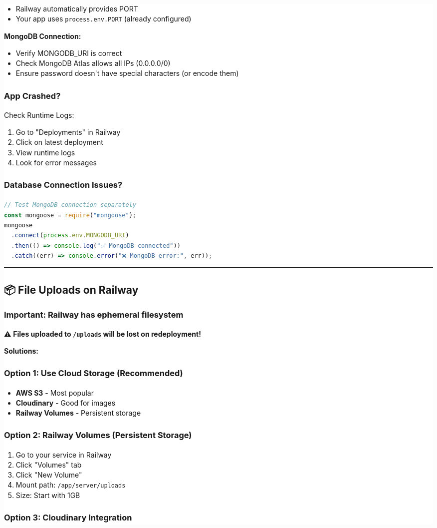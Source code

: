    - Railway automatically provides PORT
   - Your app uses `process.env.PORT` (already configured)

   **MongoDB Connection:**

   - Verify MONGODB_URI is correct
   - Check MongoDB Atlas allows all IPs (0.0.0.0/0)
   - Ensure password doesn't have special characters (or encode them)

### App Crashed?

Check Runtime Logs:

1. Go to "Deployments" in Railway
2. Click on latest deployment
3. View runtime logs
4. Look for error messages

### Database Connection Issues?

```javascript
// Test MongoDB connection separately
const mongoose = require("mongoose");
mongoose
  .connect(process.env.MONGODB_URI)
  .then(() => console.log("✅ MongoDB connected"))
  .catch((err) => console.error("❌ MongoDB error:", err));
```

---

## 📦 File Uploads on Railway

### Important: Railway has ephemeral filesystem

⚠️ **Files uploaded to `/uploads` will be lost on redeployment!**

**Solutions:**

### Option 1: Use Cloud Storage (Recommended)

- **AWS S3** - Most popular
- **Cloudinary** - Good for images
- **Railway Volumes** - Persistent storage

### Option 2: Railway Volumes (Persistent Storage)

1. Go to your service in Railway
2. Click "Volumes" tab
3. Click "New Volume"
4. Mount path: `/app/server/uploads`
5. Size: Start with 1GB

### Option 3: Cloudinary Integration
